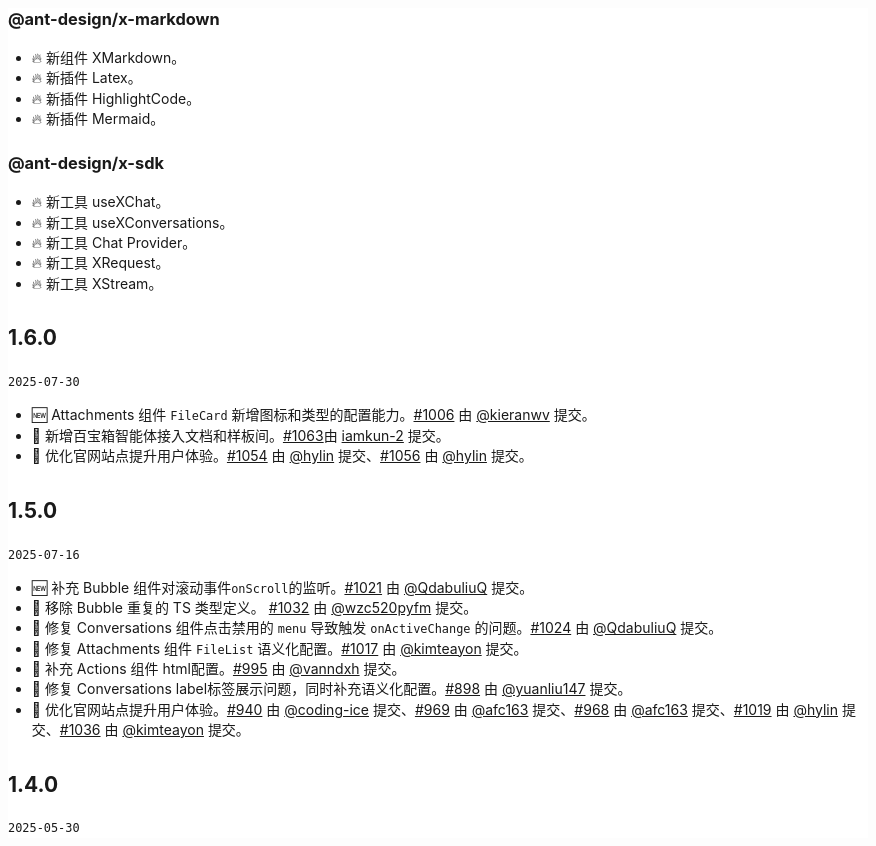### @ant-design/x-markdown

- 🔥 新组件 XMarkdown。
- 🔥 新插件 Latex。
- 🔥 新插件 HighlightCode。
- 🔥 新插件 Mermaid。

### @ant-design/x-sdk

- 🔥 新工具 useXChat。
- 🔥 新工具 useXConversations。
- 🔥 新工具 Chat Provider。
- 🔥 新工具 XRequest。
- 🔥 新工具 XStream。

## 1.6.0

`2025-07-30`

- 🆕 Attachments 组件 `FileCard` 新增图标和类型的配置能力。[#1006](https://github.com/ant-design/x/pull/1006) 由 [@kieranwv](https://github.com/kieranwv) 提交。
- 📖 新增百宝箱智能体接入文档和样板间。[#1063](https://github.com/ant-design/x/pull/1063)由 [iamkun-2](https://github.com/iamkun-2) 提交。
- 📖 优化官网站点提升用户体验。[#1054](https://github.com/ant-design/x/pull/1054) 由 [@hylin](https://github.com/hylin) 提交、[#1056](https://github.com/ant-design/x/pull/1056) 由 [@hylin](https://github.com/hylin) 提交。

## 1.5.0

`2025-07-16`

- 🆕 补充 Bubble 组件对滚动事件`onScroll`的监听。[#1021](https://github.com/ant-design/x/pull/1021) 由 [@QdabuliuQ](https://github.com/QdabuliuQ) 提交。
- 🐛 移除 Bubble 重复的 TS 类型定义。 [#1032](https://github.com/ant-design/x/pull/1032) 由 [@wzc520pyfm](https://github.com/wzc520pyfm) 提交。
- 🐛 修复 Conversations 组件点击禁用的 `menu` 导致触发 `onActiveChange` 的问题。[#1024](https://github.com/ant-design/x/pull/1024) 由 [@QdabuliuQ](https://github.com/QdabuliuQ) 提交。
- 🐛 修复 Attachments 组件 `FileList` 语义化配置。[#1017](https://github.com/ant-design/x/pull/1017) 由 [@kimteayon](https://github.com/kimteayon) 提交。
- 🐛 补充 Actions 组件 html配置。[#995](https://github.com/ant-design/x/pull/995) 由 [@vanndxh](https://github.com/vanndxh) 提交。
- 🐛 修复 Conversations label标签展示问题，同时补充语义化配置。[#898](https://github.com/ant-design/x/pull/898) 由 [@yuanliu147](https://github.com/yuanliu147) 提交。
- 📖 优化官网站点提升用户体验。[#940](https://github.com/ant-design/x/pull/940) 由 [@coding-ice](https://github.com/coding-ice) 提交、[#969](https://github.com/ant-design/x/pull/969) 由 [@afc163](https://github.com/afc163) 提交、[#968](https://github.com/ant-design/x/pull/968) 由 [@afc163](https://github.com/afc163) 提交、[#1019](https://github.com/ant-design/x/pull/1019) 由 [@hylin](https://github.com/hylin) 提交、[#1036](https://github.com/ant-design/x/pull/1036) 由 [@kimteayon](https://github.com/kimteayon) 提交。

## 1.4.0

`2025-05-30`
